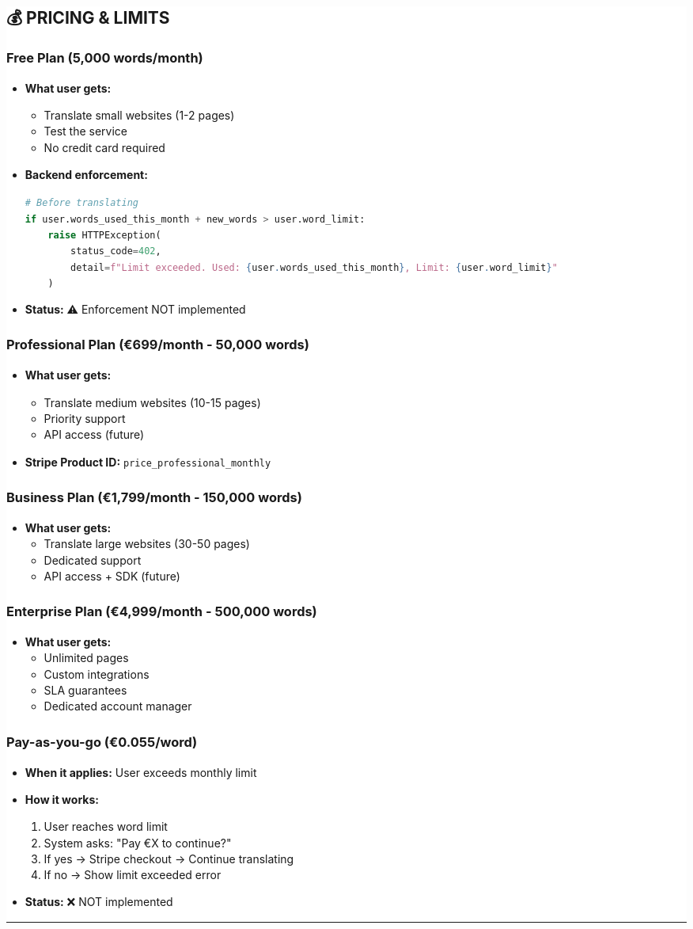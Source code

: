
## 💰 PRICING & LIMITS

### Free Plan (5,000 words/month)
- **What user gets:**
  - Translate small websites (1-2 pages)
  - Test the service
  - No credit card required

- **Backend enforcement:**
  ```python
  # Before translating
  if user.words_used_this_month + new_words > user.word_limit:
      raise HTTPException(
          status_code=402,
          detail=f"Limit exceeded. Used: {user.words_used_this_month}, Limit: {user.word_limit}"
      )
  ```

- **Status:** ⚠️ Enforcement NOT implemented

### Professional Plan (€699/month - 50,000 words)
- **What user gets:**
  - Translate medium websites (10-15 pages)
  - Priority support
  - API access (future)

- **Stripe Product ID:** `price_professional_monthly`

### Business Plan (€1,799/month - 150,000 words)
- **What user gets:**
  - Translate large websites (30-50 pages)
  - Dedicated support
  - API access + SDK (future)

### Enterprise Plan (€4,999/month - 500,000 words)
- **What user gets:**
  - Unlimited pages
  - Custom integrations
  - SLA guarantees
  - Dedicated account manager

### Pay-as-you-go (€0.055/word)
- **When it applies:** User exceeds monthly limit
- **How it works:**
  1. User reaches word limit
  2. System asks: "Pay €X to continue?"
  3. If yes → Stripe checkout → Continue translating
  4. If no → Show limit exceeded error

- **Status:** ❌ NOT implemented

---